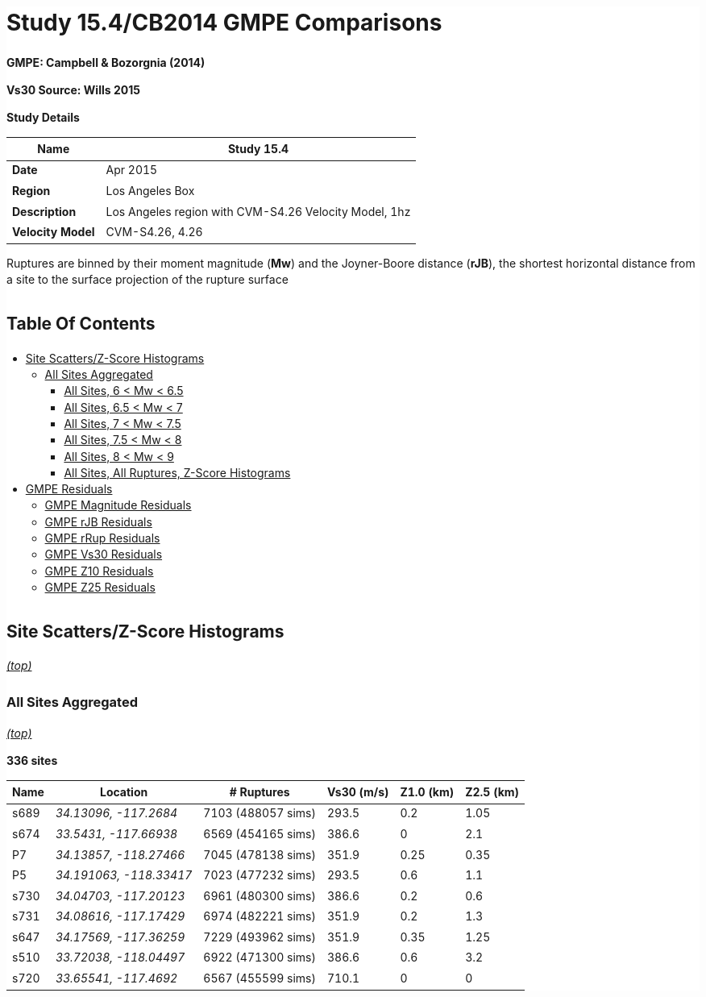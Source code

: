 # Study 15.4/CB2014 GMPE Comparisons

**GMPE: Campbell & Bozorgnia (2014)**

**Vs30 Source: Wills 2015**

**Study Details**

| **Name** | Study 15.4 |
|-----|-----|
| **Date** | Apr 2015 |
| **Region** | Los Angeles Box |
| **Description** | Los Angeles region with CVM-S4.26 Velocity Model, 1hz |
| **Velocity Model** | CVM-S4.26, 4.26 |

Ruptures are binned by their moment magnitude (**Mw**) and the Joyner-Boore distance (**rJB**), the shortest horizontal distance from a site to the surface projection of the rupture surface

## Table Of Contents
* [Site Scatters/Z-Score Histograms](#site-scattersz-score-histograms)
  * [All Sites Aggregated](#all-sites-aggregated)
    * [All Sites, 6 < Mw < 6.5](#all-sites-6--mw--65)
    * [All Sites, 6.5 < Mw < 7](#all-sites-65--mw--7)
    * [All Sites, 7 < Mw < 7.5](#all-sites-7--mw--75)
    * [All Sites, 7.5 < Mw < 8](#all-sites-75--mw--8)
    * [All Sites, 8 < Mw < 9](#all-sites-8--mw--9)
    * [All Sites, All Ruptures, Z-Score Histograms](#all-sites-all-ruptures-z-score-histograms)
* [GMPE Residuals](#gmpe-residuals)
  * [GMPE Magnitude Residuals](#gmpe-magnitude-residuals)
  * [GMPE rJB Residuals](#gmpe-rjb-residuals)
  * [GMPE rRup Residuals](#gmpe-rrup-residuals)
  * [GMPE Vs30 Residuals](#gmpe-vs30-residuals)
  * [GMPE Z10 Residuals](#gmpe-z10-residuals)
  * [GMPE Z25 Residuals](#gmpe-z25-residuals)
## Site Scatters/Z-Score Histograms
*[(top)](#table-of-contents)*

### All Sites Aggregated
*[(top)](#table-of-contents)*

**336 sites**

| Name | Location | # Ruptures | Vs30 (m/s) | Z1.0 (km) | Z2.5 (km) |
|-----|-----|-----|-----|-----|-----|
| s689 | *34.13096, -117.2684* | 7103 (488057 sims) | 293.5 | 0.2 | 1.05 |
| s674 | *33.5431, -117.66938* | 6569 (454165 sims) | 386.6 | 0 | 2.1 |
| P7 | *34.13857, -118.27466* | 7045 (478138 sims) | 351.9 | 0.25 | 0.35 |
| P5 | *34.191063, -118.33417* | 7023 (477232 sims) | 293.5 | 0.6 | 1.1 |
| s730 | *34.04703, -117.20123* | 6961 (480300 sims) | 386.6 | 0.2 | 0.6 |
| s731 | *34.08616, -117.17429* | 6974 (482221 sims) | 351.9 | 0.2 | 1.3 |
| s647 | *34.17569, -117.36259* | 7229 (493962 sims) | 351.9 | 0.35 | 1.25 |
| s510 | *33.72038, -118.04497* | 6922 (471300 sims) | 386.6 | 0.6 | 3.2 |
| s720 | *33.65541, -117.4692* | 6567 (455599 sims) | 710.1 | 0 | 0 |